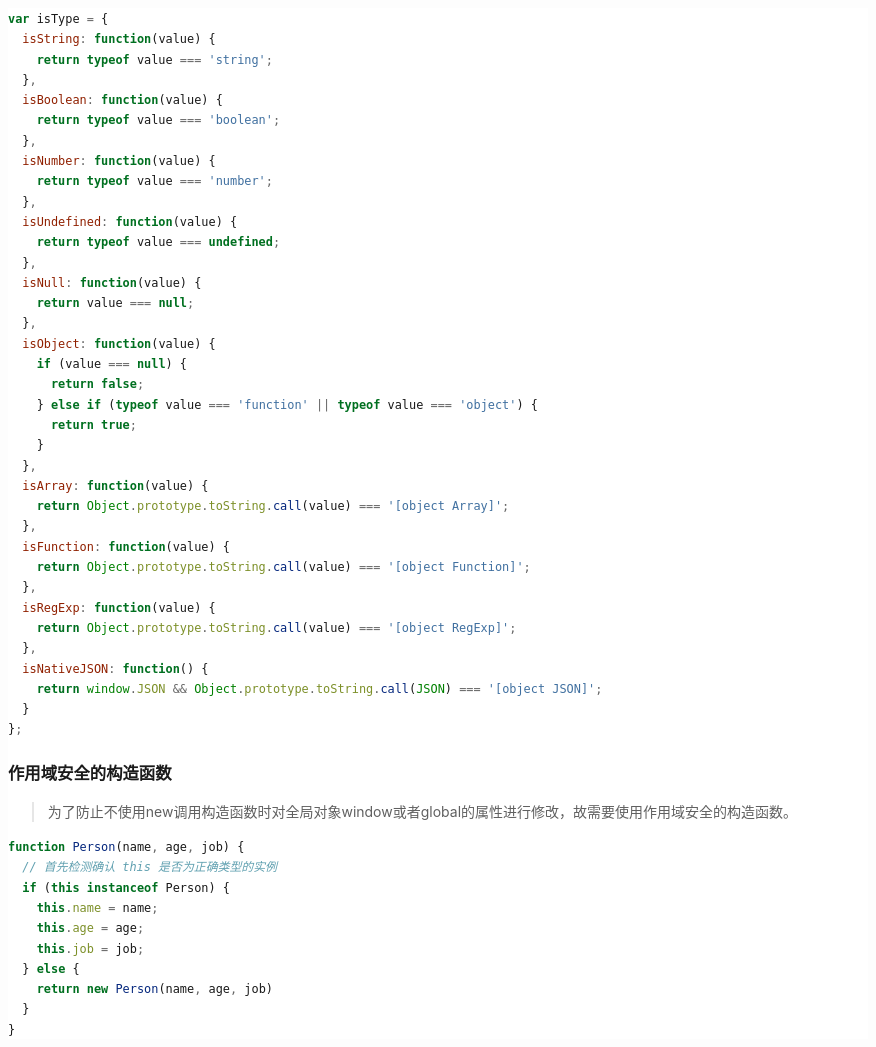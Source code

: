 ```javascript
var isType = {
  isString: function(value) {
    return typeof value === 'string';
  },
  isBoolean: function(value) {
    return typeof value === 'boolean';
  },
  isNumber: function(value) {
    return typeof value === 'number';
  },
  isUndefined: function(value) {
    return typeof value === undefined;
  },
  isNull: function(value) {
    return value === null;
  },
  isObject: function(value) {
    if (value === null) {
      return false;
    } else if (typeof value === 'function' || typeof value === 'object') {
      return true;
    }
  },
  isArray: function(value) {
    return Object.prototype.toString.call(value) === '[object Array]';
  },
  isFunction: function(value) {
    return Object.prototype.toString.call(value) === '[object Function]';
  },
  isRegExp: function(value) {
    return Object.prototype.toString.call(value) === '[object RegExp]';
  },
  isNativeJSON: function() {
    return window.JSON && Object.prototype.toString.call(JSON) === '[object JSON]';
  }
};
```

### 作用域安全的构造函数
> 为了防止不使用new调用构造函数时对全局对象window或者global的属性进行修改，故需要使用作用域安全的构造函数。

```javascript
function Person(name, age, job) {
  // 首先检测确认 this 是否为正确类型的实例
  if (this instanceof Person) {
    this.name = name;
    this.age = age;
    this.job = job;
  } else {
    return new Person(name, age, job)
  }
}
```

